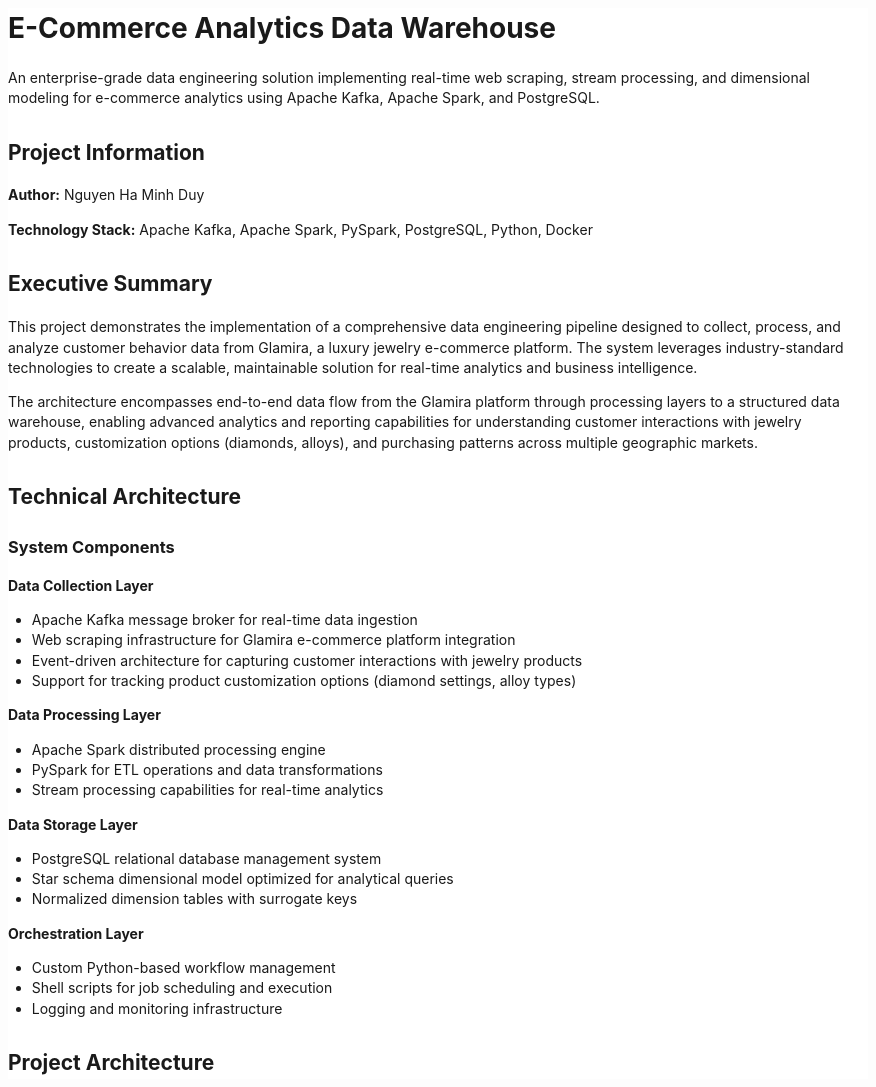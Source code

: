 # E-Commerce Analytics Data Warehouse

An enterprise-grade data engineering solution implementing real-time web scraping, stream processing, and dimensional modeling for e-commerce analytics using Apache Kafka, Apache Spark, and PostgreSQL.

## Project Information

**Author:** Nguyen Ha Minh Duy


**Technology Stack:** Apache Kafka, Apache Spark, PySpark, PostgreSQL, Python, Docker

## Executive Summary

This project demonstrates the implementation of a comprehensive data engineering pipeline designed to collect, process, and analyze customer behavior data from Glamira, a luxury jewelry e-commerce platform. The system leverages industry-standard technologies to create a scalable, maintainable solution for real-time analytics and business intelligence.

The architecture encompasses end-to-end data flow from the Glamira platform through processing layers to a structured data warehouse, enabling advanced analytics and reporting capabilities for understanding customer interactions with jewelry products, customization options (diamonds, alloys), and purchasing patterns across multiple geographic markets.

## Technical Architecture

### System Components

**Data Collection Layer**
- Apache Kafka message broker for real-time data ingestion
- Web scraping infrastructure for Glamira e-commerce platform integration
- Event-driven architecture for capturing customer interactions with jewelry products
- Support for tracking product customization options (diamond settings, alloy types)

**Data Processing Layer**
- Apache Spark distributed processing engine
- PySpark for ETL operations and data transformations
- Stream processing capabilities for real-time analytics

**Data Storage Layer**
- PostgreSQL relational database management system
- Star schema dimensional model optimized for analytical queries
- Normalized dimension tables with surrogate keys

**Orchestration Layer**
- Custom Python-based workflow management
- Shell scripts for job scheduling and execution
- Logging and monitoring infrastructure

## Project Architecture
